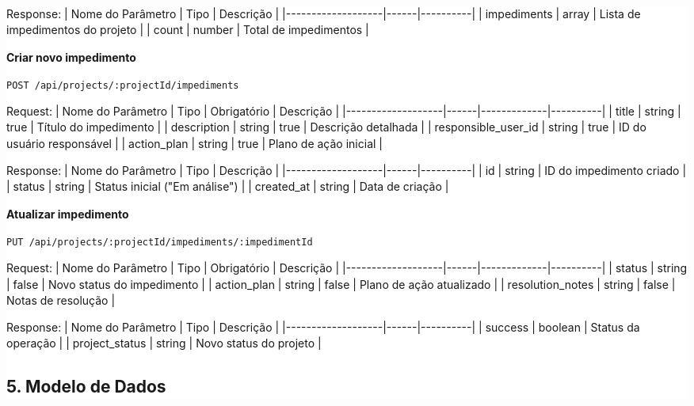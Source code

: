 Response:
| Nome do Parâmetro | Tipo | Descrição |
|-------------------|------|----------|
| impediments | array | Lista de impedimentos do projeto |
| count | number | Total de impedimentos |

**Criar novo impedimento**
```
POST /api/projects/:projectId/impediments
```

Request:
| Nome do Parâmetro | Tipo | Obrigatório | Descrição |
|-------------------|------|-------------|----------|
| title | string | true | Título do impedimento |
| description | string | true | Descrição detalhada |
| responsible_user_id | string | true | ID do usuário responsável |
| action_plan | string | true | Plano de ação inicial |

Response:
| Nome do Parâmetro | Tipo | Descrição |
|-------------------|------|----------|
| id | string | ID do impedimento criado |
| status | string | Status inicial ("Em análise") |
| created_at | string | Data de criação |

**Atualizar impedimento**
```
PUT /api/projects/:projectId/impediments/:impedimentId
```

Request:
| Nome do Parâmetro | Tipo | Obrigatório | Descrição |
|-------------------|------|-------------|----------|
| status | string | false | Novo status do impedimento |
| action_plan | string | false | Plano de ação atualizado |
| resolution_notes | string | false | Notas de resolução |

Response:
| Nome do Parâmetro | Tipo | Descrição |
|-------------------|------|----------|
| success | boolean | Status da operação |
| project_status | string | Novo status do projeto |

## 5. Modelo de Dados
